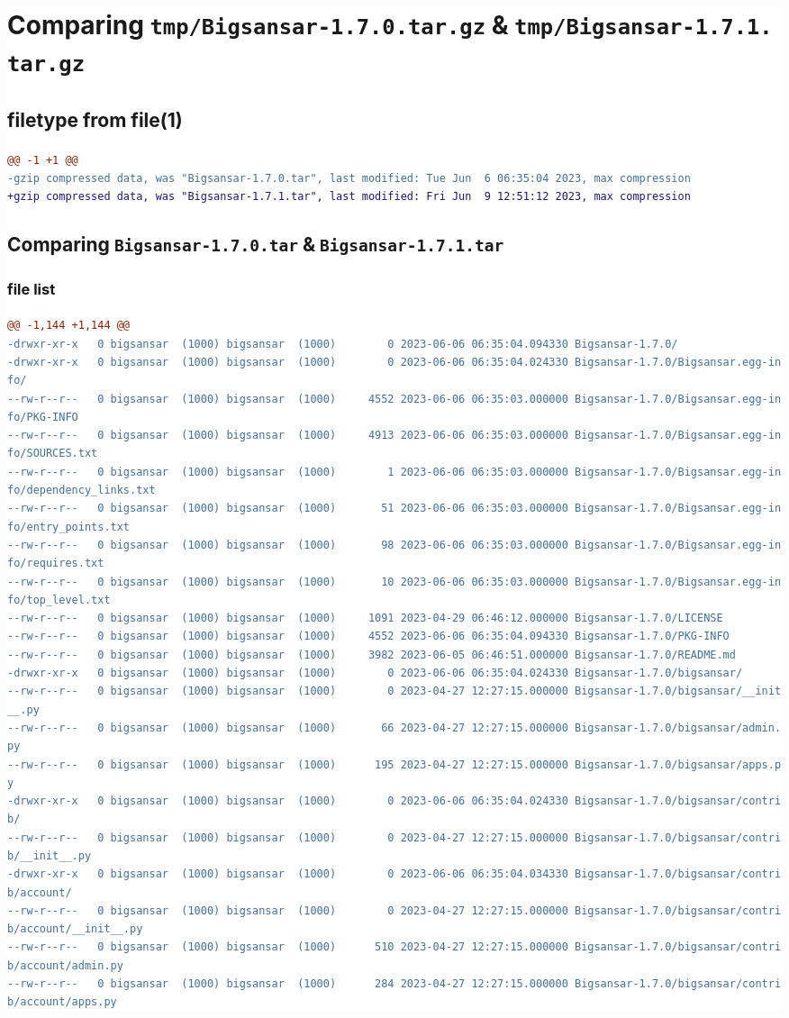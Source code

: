 # Comparing `tmp/Bigsansar-1.7.0.tar.gz` & `tmp/Bigsansar-1.7.1.tar.gz`

## filetype from file(1)

```diff
@@ -1 +1 @@
-gzip compressed data, was "Bigsansar-1.7.0.tar", last modified: Tue Jun  6 06:35:04 2023, max compression
+gzip compressed data, was "Bigsansar-1.7.1.tar", last modified: Fri Jun  9 12:51:12 2023, max compression
```

## Comparing `Bigsansar-1.7.0.tar` & `Bigsansar-1.7.1.tar`

### file list

```diff
@@ -1,144 +1,144 @@
-drwxr-xr-x   0 bigsansar  (1000) bigsansar  (1000)        0 2023-06-06 06:35:04.094330 Bigsansar-1.7.0/
-drwxr-xr-x   0 bigsansar  (1000) bigsansar  (1000)        0 2023-06-06 06:35:04.024330 Bigsansar-1.7.0/Bigsansar.egg-info/
--rw-r--r--   0 bigsansar  (1000) bigsansar  (1000)     4552 2023-06-06 06:35:03.000000 Bigsansar-1.7.0/Bigsansar.egg-info/PKG-INFO
--rw-r--r--   0 bigsansar  (1000) bigsansar  (1000)     4913 2023-06-06 06:35:03.000000 Bigsansar-1.7.0/Bigsansar.egg-info/SOURCES.txt
--rw-r--r--   0 bigsansar  (1000) bigsansar  (1000)        1 2023-06-06 06:35:03.000000 Bigsansar-1.7.0/Bigsansar.egg-info/dependency_links.txt
--rw-r--r--   0 bigsansar  (1000) bigsansar  (1000)       51 2023-06-06 06:35:03.000000 Bigsansar-1.7.0/Bigsansar.egg-info/entry_points.txt
--rw-r--r--   0 bigsansar  (1000) bigsansar  (1000)       98 2023-06-06 06:35:03.000000 Bigsansar-1.7.0/Bigsansar.egg-info/requires.txt
--rw-r--r--   0 bigsansar  (1000) bigsansar  (1000)       10 2023-06-06 06:35:03.000000 Bigsansar-1.7.0/Bigsansar.egg-info/top_level.txt
--rw-r--r--   0 bigsansar  (1000) bigsansar  (1000)     1091 2023-04-29 06:46:12.000000 Bigsansar-1.7.0/LICENSE
--rw-r--r--   0 bigsansar  (1000) bigsansar  (1000)     4552 2023-06-06 06:35:04.094330 Bigsansar-1.7.0/PKG-INFO
--rw-r--r--   0 bigsansar  (1000) bigsansar  (1000)     3982 2023-06-05 06:46:51.000000 Bigsansar-1.7.0/README.md
-drwxr-xr-x   0 bigsansar  (1000) bigsansar  (1000)        0 2023-06-06 06:35:04.024330 Bigsansar-1.7.0/bigsansar/
--rw-r--r--   0 bigsansar  (1000) bigsansar  (1000)        0 2023-04-27 12:27:15.000000 Bigsansar-1.7.0/bigsansar/__init__.py
--rw-r--r--   0 bigsansar  (1000) bigsansar  (1000)       66 2023-04-27 12:27:15.000000 Bigsansar-1.7.0/bigsansar/admin.py
--rw-r--r--   0 bigsansar  (1000) bigsansar  (1000)      195 2023-04-27 12:27:15.000000 Bigsansar-1.7.0/bigsansar/apps.py
-drwxr-xr-x   0 bigsansar  (1000) bigsansar  (1000)        0 2023-06-06 06:35:04.024330 Bigsansar-1.7.0/bigsansar/contrib/
--rw-r--r--   0 bigsansar  (1000) bigsansar  (1000)        0 2023-04-27 12:27:15.000000 Bigsansar-1.7.0/bigsansar/contrib/__init__.py
-drwxr-xr-x   0 bigsansar  (1000) bigsansar  (1000)        0 2023-06-06 06:35:04.034330 Bigsansar-1.7.0/bigsansar/contrib/account/
--rw-r--r--   0 bigsansar  (1000) bigsansar  (1000)        0 2023-04-27 12:27:15.000000 Bigsansar-1.7.0/bigsansar/contrib/account/__init__.py
--rw-r--r--   0 bigsansar  (1000) bigsansar  (1000)      510 2023-04-27 12:27:15.000000 Bigsansar-1.7.0/bigsansar/contrib/account/admin.py
--rw-r--r--   0 bigsansar  (1000) bigsansar  (1000)      284 2023-04-27 12:27:15.000000 Bigsansar-1.7.0/bigsansar/contrib/account/apps.py
```